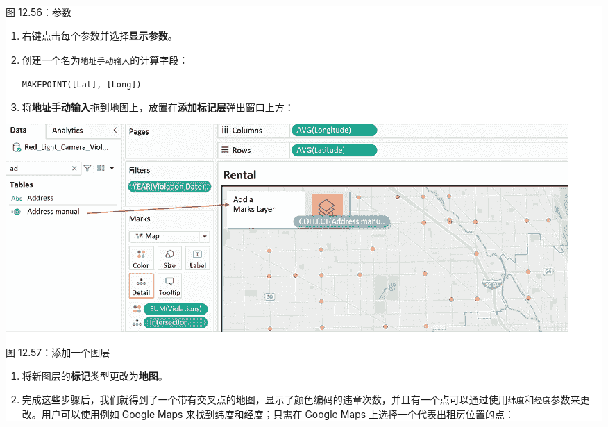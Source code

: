 图 12.56：参数

1.  右键点击每个参数并选择**显示参数**。

1.  创建一个名为`地址手动输入`的计算字段：

    ```py
    MAKEPOINT([Lat], [Long]) 
    ```

1.  将**地址手动输入**拖到地图上，放置在**添加标记层**弹出窗口上方：

![](img/B18435_12_57.png)

图 12.57：添加一个图层

1.  将新图层的**标记**类型更改为**地图**。

1.  完成这些步骤后，我们就得到了一个带有交叉点的地图，显示了颜色编码的违章次数，并且有一个点可以通过使用`纬度`和`经度`参数来更改。用户可以使用例如 Google Maps 来找到纬度和经度；只需在 Google Maps 上选择一个代表出租房位置的点：
